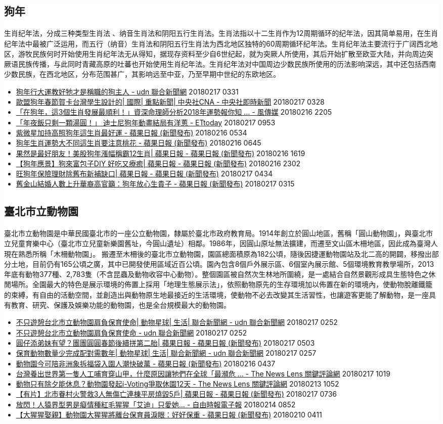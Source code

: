 ## 狗年

生肖纪年法，分成三种类型生肖法 、纳音生肖法和阴阳五行生肖法。生肖法指以十二生肖作为12周期循环的纪年法，因其简单易用，在生肖纪年法中最被广泛运用，而五行（纳音）生肖法和阴阳五行生肖法为西北地区独特的60周期循环纪年法。生肖纪年法主要流行于广阔西北地区，游牧民族何时开始使用生肖纪年法无从得知，据现存资料至少自6世纪起，就为突厥人所使用，其后开始扩散至欧亚大陆，并向周边突厥语民族传播，与此同时青藏高原的吐蕃也开始使用生肖纪年法。生肖纪年法对中国周边少数民族所使用的历法影响深远，其中还包括西南少数民族，在西北地区，分布范围甚广，其影响远至中亚，乃至早期中世纪的东欧地区。
- [狗年行大運教好牠才是稱職的狗主人 - udn 聯合新聞網](https://udn.com/news/story/7470/2988956 "狗年行大運教好牠才是稱職的狗主人 - udn 聯合新聞網") 20180217 0331
- [歐盟狗年春節賀卡台灣學生設計的| 國際| 重點新聞| 中央社CNA - 中央社即時新聞](http://www.cna.com.tw/news/firstnews/201802170061-1.aspx "歐盟狗年春節賀卡台灣學生設計的| 國際| 重點新聞| 中央社CNA - 中央社即時新聞") 20180217 0328
- [「在狗年，這3個生肖發展最順利！」資深命理師分析2018年運勢報你知 ... - 風傳媒](http://www.storm.mg/lifestyle/397603 "「在狗年，這3個生肖發展最順利！」資深命理師分析2018年運勢報你知 ... - 風傳媒") 20180216 2205
- [「年夜飯只剩一顆湯圓！」 迪士尼狗年動畫結局有洋蔥 - ETtoday](https://star.ettoday.net/news/1115619 "「年夜飯只剩一顆湯圓！」 迪士尼狗年動畫結局有洋蔥 - ETtoday") 20180217 0953
- [紫微星加持高照狗年這生肖最好運 - 蘋果日報 (新聞發布)](https://tw.appledaily.com/new/realtime/20180216/1298876/ "紫微星加持高照狗年這生肖最好運 - 蘋果日報 (新聞發布)") 20180216 0534
- [狗年生肖運勢大不同這生肖要注意桃花 - 蘋果日報 (新聞發布)](https://tw.appledaily.com/new/realtime/20180216/1299622/ "狗年生肖運勢大不同這生肖要注意桃花 - 蘋果日報 (新聞發布)") 20180216 0645
- [果然是最好朋友！美股狗年漲幅稱霸12生肖| 蘋果日報 - 蘋果日報 (新聞發布)](https://tw.appledaily.com/new/realtime/20180217/1299761/ "果然是最好朋友！美股狗年漲幅稱霸12生肖| 蘋果日報 - 蘋果日報 (新聞發布)") 20180216 1619
- [【狗年應景】狗來富包子DIY 好吃又療癒| 蘋果日報 - 蘋果日報 (新聞發布)](https://tw.appledaily.com/new/realtime/20180217/1286594/ "【狗年應景】狗來富包子DIY 好吃又療癒| 蘋果日報 - 蘋果日報 (新聞發布)") 20180216 2302
- [旺狗年保險理財除舊布新補缺口| 蘋果日報 - 蘋果日報 (新聞發布)](https://tw.appledaily.com/new/realtime/20180217/1299703/ "旺狗年保險理財除舊布新補缺口| 蘋果日報 - 蘋果日報 (新聞發布)") 20180217 0434
- [舊金山結婚人數上升華裔高官籲：狗年放心生貴子 - 蘋果日報 (新聞發布)](https://tw.appledaily.com/new/realtime/20180217/1299888/ "舊金山結婚人數上升華裔高官籲：狗年放心生貴子 - 蘋果日報 (新聞發布)") 20180217 0315

## 臺北市立動物園

臺北市立動物園是中華民國臺北市的一座公立動物園，隸屬於臺北市政府教育局。1914年創立於圓山地區，舊稱「圓山動物園」，與臺北市立兒童育樂中心（臺北市立兒童新樂園舊址，今圓山遺址）相鄰。1986年，因圓山原址無法擴建，而遷至文山區木柵地區，因此成為臺灣人現在熟悉所稱「木柵動物園」。
搬遷至木柵後的臺北市立動物園，園區總面積原為182公頃，隨後因捷運動物園站及北二高的開闢，移撥出部分土地，目前仍有165公頃之廣，其中已開發使用區域近百公頃。園內包含8個戶外展示區、6個室內展示館、5個環境教育教學場所，2013年底有動物377種、2,783隻（不含昆蟲及動物收容中心動物）。整個園區被自然次生林地所圍繞，是一處結合自然景觀形成具生態特色之休閒場所。全園最大的特色是展示環境的佈置上採用「地理生態展示法」，依照動物原先的生存環境加以佈置在新的環境內，使動物脫離鐵籠的束縛，有自由的活動空間，並創造出與動物原生地最接近的生活環境，使動物不必去改變其生活習性，也讓遊客更能了解動物，是一座具有教育、研究、保護及娛樂功能的動物園，也是全台規模最大的動物園。
- [不只遊憩台北市立動物園肩負保育使命| 動物星球| 生活| 聯合新聞網 - udn 聯合新聞網](https://udn.com/news/story/7470/2988934 "不只遊憩台北市立動物園肩負保育使命| 動物星球| 生活| 聯合新聞網 - udn 聯合新聞網") 20180217 0252
- [不只遊憩台北市立動物園肩負保育使命 - udn 聯合新聞網](https://udn.com/news/story/7470/2988934?from=udn-ch1_breaknews-1-cate9-news "不只遊憩台北市立動物園肩負保育使命 - udn 聯合新聞網") 20180217 0252
- [圓仔添弟妹有望？團團圓圓春節後續拼第二胎| 蘋果日報 - 蘋果日報 (新聞發布)](https://tw.appledaily.com/new/realtime/20180217/1299755/ "圓仔添弟妹有望？團團圓圓春節後續拼第二胎| 蘋果日報 - 蘋果日報 (新聞發布)") 20180217 0503
- [保育動物數量少完成配對需數年| 動物星球| 生活| 聯合新聞網 - udn 聯合新聞網](https://udn.com/news/story/7470/2988936 "保育動物數量少完成配對需數年| 動物星球| 生活| 聯合新聞網 - udn 聯合新聞網") 20180217 0257
- [動物園今可陪非洲象拆福袋入園人潮快破萬 - 蘋果日報 (新聞發布)](https://tw.appledaily.com/new/realtime/20180216/1299540/ "動物園今可陪非洲象拆福袋入園人潮快破萬 - 蘋果日報 (新聞發布)") 20180216 0437
- [台灣養出世界第一隻人工哺育穿山甲，什麼原因讓牠們在全球「最瀕危 ... - The News Lens 關鍵評論網](https://www.thenewslens.com/article/89967 "台灣養出世界第一隻人工哺育穿山甲，什麼原因讓牠們在全球「最瀕危 ... - The News Lens 關鍵評論網") 20180217 1019
- [動物只有除夕能休息？動物園發起i-Voting爭取休園12天 - The News Lens 關鍵評論網](https://www.thenewslens.com/article/89778 "動物只有除夕能休息？動物園發起i-Voting爭取休園12天 - The News Lens 關鍵評論網") 20180213 1052
- [​【有片】北市眷村火警救3人無傷亡連棟平房燒毀5戶| 蘋果日報 - 蘋果日報 (新聞發布)](https://tw.appledaily.com/new/realtime/20180217/1299943/ "​【有片】北市眷村火警救3人無傷亡連棟平房燒毀5戶| 蘋果日報 - 蘋果日報 (新聞發布)") 20180217 0736
- [放閃！人猿界型男是癡情種紅毛猩猩「艾迪」只愛她... - 自由時報電子報](http://news.ltn.com.tw/news/life/breakingnews/2342467 "放閃！人猿界型男是癡情種紅毛猩猩「艾迪」只愛她... - 自由時報電子報") 20180214 0852
- [【大猩猩娶親】動物園大猩猩將離台保育員淚眼：好好保重 - 蘋果日報 (新聞發布)](https://tw.appledaily.com/new/realtime/20180210/1295635/ "【大猩猩娶親】動物園大猩猩將離台保育員淚眼：好好保重 - 蘋果日報 (新聞發布)") 20180210 0411
